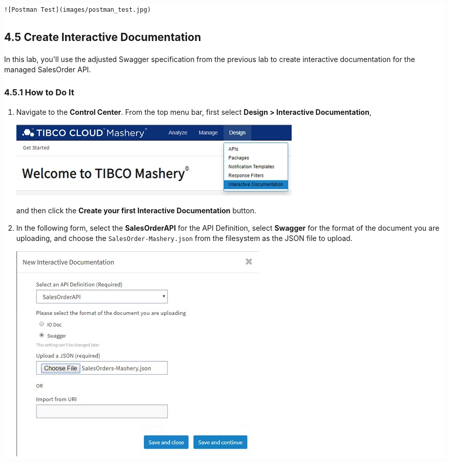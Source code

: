     ![Postman Test](images/postman_test.jpg)

## 4.5 Create Interactive Documentation ##

In this lab, you'll use the adjusted Swagger specification from the previous lab to create interactive documentation for the managed SalesOrder API.

### 4.5.1 How to Do It ###

1. Navigate to the **Control Center**. From the top menu bar, first select **Design > Interactive Documentation**,

    ![Design > Interactive Documentation](images/interactive_documentation.jpg)

    and then click the **Create your first Interactive Documentation** button.

2. In the following form, select the **SalesOrderAPI** for the API Definition, select **Swagger** for the format of the document you are uploading, and choose the `SalesOrder-Mashery.json` from the filesystem as the JSON file to upload.

    ![New Interactive Documentation](images/new_interactive_documentation.jpg)
